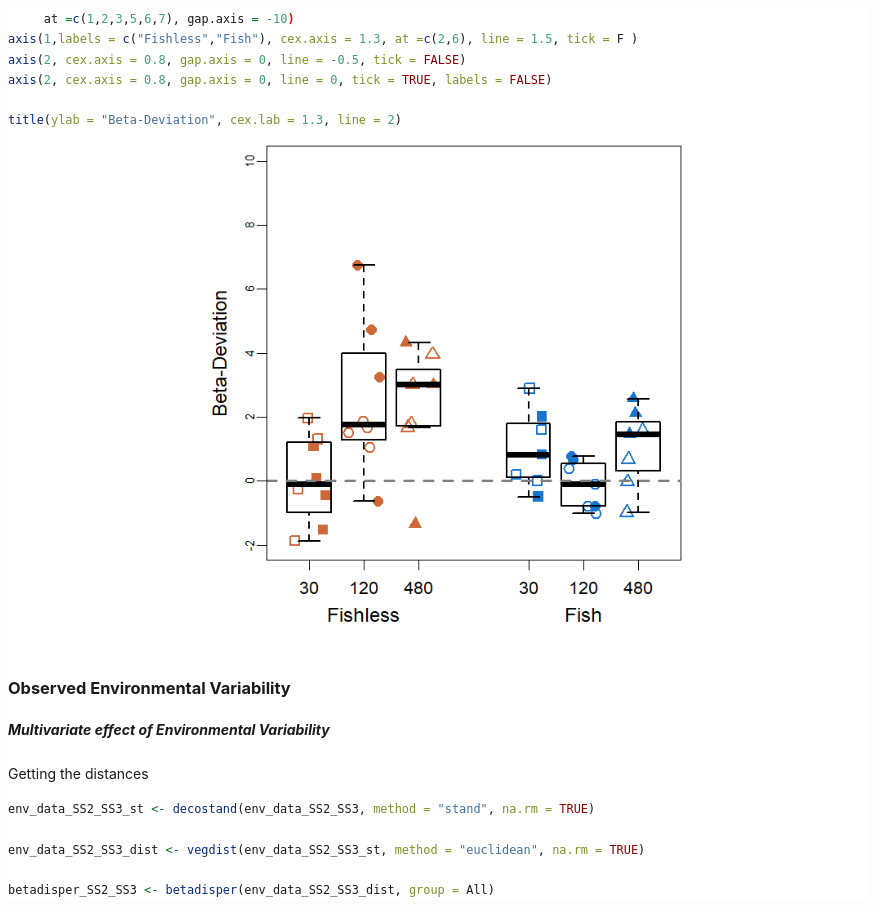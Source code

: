 ``` r
     at =c(1,2,3,5,6,7), gap.axis = -10)
axis(1,labels = c("Fishless","Fish"), cex.axis = 1.3, at =c(2,6), line = 1.5, tick = F )
axis(2, cex.axis = 0.8, gap.axis = 0, line = -0.5, tick = FALSE)
axis(2, cex.axis = 0.8, gap.axis = 0, line = 0, tick = TRUE, labels = FALSE)

title(ylab = "Beta-Deviation", cex.lab = 1.3, line = 2)
```

<img src="Community-Variability-Analyses_files/figure-gfm/plot_deviation-1.png" width="490" height="490" style="display: block; margin: auto;" />
     

### Observed Environmental Variability

##### Multivariate effect of Environmental Variability

Getting the distances

``` r
env_data_SS2_SS3_st <- decostand(env_data_SS2_SS3, method = "stand", na.rm = TRUE)

env_data_SS2_SS3_dist <- vegdist(env_data_SS2_SS3_st, method = "euclidean", na.rm = TRUE)

betadisper_SS2_SS3 <- betadisper(env_data_SS2_SS3_dist, group = All)
```
